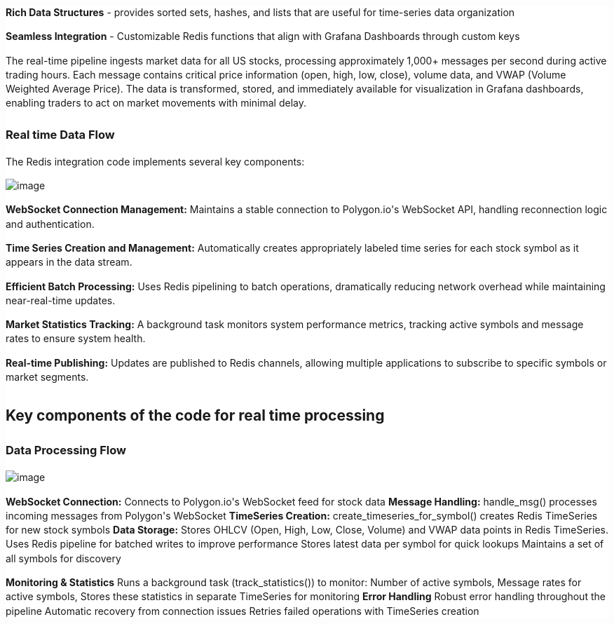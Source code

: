 **Rich Data Structures** -  provides sorted sets, hashes, and lists that are useful for time-series data organization

**Seamless Integration** - Customizable Redis functions that align with Grafana Dashboards through custom keys


The real-time pipeline ingests market data for all US stocks, processing approximately 1,000+ messages per second during active trading hours. Each message contains critical price information (open, high, low, close), volume data, and VWAP (Volume Weighted Average Price). The data is transformed, stored, and immediately available for visualization in Grafana dashboards, enabling traders to act on market movements with minimal delay.

### Real time Data Flow
The Redis integration code implements several key components:

<img width="1303" alt="image" src="https://github.com/user-attachments/assets/7981e881-6269-49b3-b2ec-4e7c48e3a8f2" />



**WebSocket Connection Management:** Maintains a stable connection to Polygon.io's WebSocket API, handling reconnection logic and authentication.

**Time Series Creation and Management:** Automatically creates appropriately labeled time series for each stock symbol as it appears in the data stream.

**Efficient Batch Processing:** Uses Redis pipelining to batch operations, dramatically reducing network overhead while maintaining near-real-time updates.

**Market Statistics Tracking:** A background task monitors system performance metrics, tracking active symbols and message rates to ensure system health.

**Real-time Publishing:** Updates are published to Redis channels, allowing multiple applications to subscribe to specific symbols or market segments.

## Key components of the code for real time processing

### Data Processing Flow

<img width="1303" alt="image" src="https://github.com/user-attachments/assets/86d7bb97-ce2b-4b3d-9541-78968695dcb3" />


**WebSocket Connection:** Connects to Polygon.io's WebSocket feed for stock data
**Message Handling:** handle_msg() processes incoming messages from Polygon's WebSocket
**TimeSeries Creation:** create_timeseries_for_symbol() creates Redis TimeSeries for new stock symbols
**Data Storage:** Stores OHLCV (Open, High, Low, Close, Volume) and VWAP data points in Redis TimeSeries. Uses Redis pipeline for batched writes to improve performance
Stores latest data per symbol for quick lookups
Maintains a set of all symbols for discovery

**Monitoring & Statistics**
Runs a background task (track_statistics()) to monitor: Number of active symbols, Message rates for active symbols, Stores these statistics in separate TimeSeries for monitoring
**Error Handling**
Robust error handling throughout the pipeline
Automatic recovery from connection issues
Retries failed operations with TimeSeries creation
